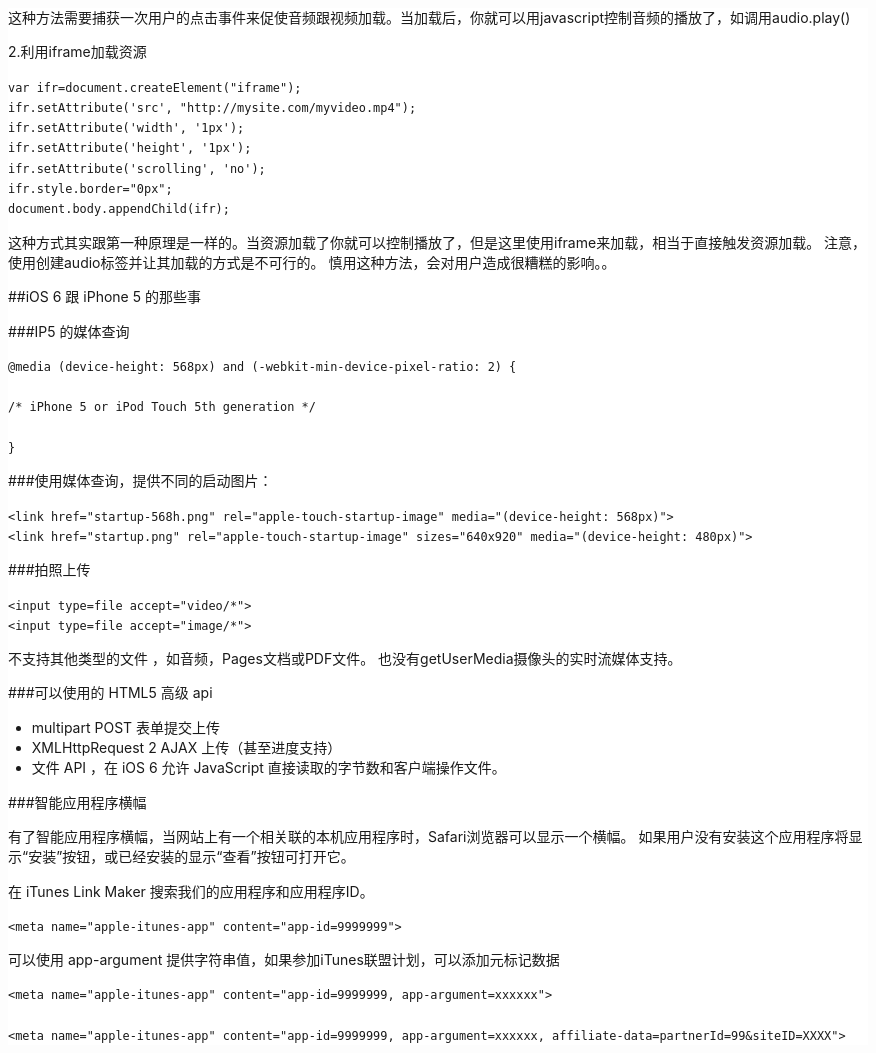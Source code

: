 这种方法需要捕获一次用户的点击事件来促使音频跟视频加载。当加载后，你就可以用javascript控制音频的播放了，如调用audio.play()

2.利用iframe加载资源

	var ifr=document.createElement("iframe");
	ifr.setAttribute('src', "http://mysite.com/myvideo.mp4");
	ifr.setAttribute('width', '1px');
	ifr.setAttribute('height', '1px');
	ifr.setAttribute('scrolling', 'no');
	ifr.style.border="0px";
	document.body.appendChild(ifr);

这种方式其实跟第一种原理是一样的。当资源加载了你就可以控制播放了，但是这里使用iframe来加载，相当于直接触发资源加载。
注意，使用创建audio标签并让其加载的方式是不可行的。
慎用这种方法，会对用户造成很糟糕的影响。。




##iOS 6 跟 iPhone 5 的那些事


###IP5 的媒体查询

	@media (device-height: 568px) and (-webkit-min-device-pixel-ratio: 2) {
	
	/* iPhone 5 or iPod Touch 5th generation */
	
	}
###使用媒体查询，提供不同的启动图片：

	<link href="startup-568h.png" rel="apple-touch-startup-image" media="(device-height: 568px)">
	<link href="startup.png" rel="apple-touch-startup-image" sizes="640x920" media="(device-height: 480px)">
###拍照上传

	<input type=file accept="video/*">
	<input type=file accept="image/*">

不支持其他类型的文件 ，如音频，Pages文档或PDF文件。 也没有getUserMedia摄像头的实时流媒体支持。


###可以使用的 HTML5 高级 api

* multipart POST 表单提交上传
* XMLHttpRequest 2 AJAX 上传（甚至进度支持）
* 文件 API ，在 iOS 6 允许 JavaScript 直接读取的字节数和客户端操作文件。

###智能应用程序横幅

有了智能应用程序横幅，当网站上有一个相关联的本机应用程序时，Safari浏览器可以显示一个横幅。 如果用户没有安装这个应用程序将显示“安装”按钮，或已经安装的显示“查看”按钮可打开它。

在 iTunes Link Maker 搜索我们的应用程序和应用程序ID。

	<meta name="apple-itunes-app" content="app-id=9999999">

可以使用 app-argument 提供字符串值，如果参加iTunes联盟计划，可以添加元标记数据 

	<meta name="apple-itunes-app" content="app-id=9999999, app-argument=xxxxxx">

	<meta name="apple-itunes-app" content="app-id=9999999, app-argument=xxxxxx, affiliate-data=partnerId=99&siteID=XXXX">
